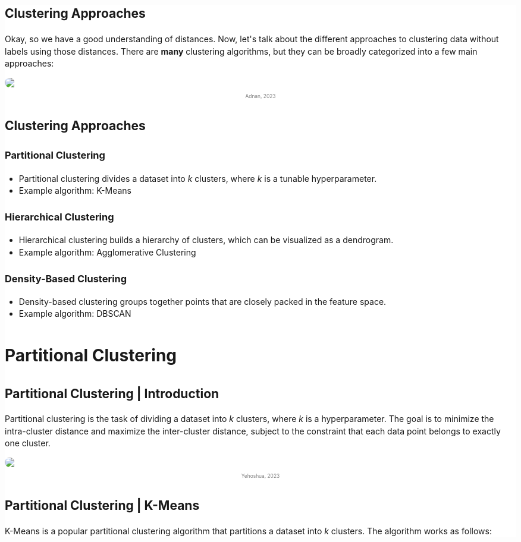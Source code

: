 ## Clustering Approaches

Okay, so we have a good understanding of distances. Now, let's talk about the different approaches to clustering data without labels using those distances. There are **many** clustering algorithms, but they can be broadly categorized into a few main approaches:


<img src="https://www.mdpi.com/sensors/sensors-23-06119/article_deploy/html/images/sensors-23-06119-g003.png" height="50%" style="margin: 0 auto; display: block; border-radius: 10px;">
<p style="text-align: center; font-size: 0.6em; color: grey;">Adnan, 2023</p>



## Clustering Approaches

### Partitional Clustering
- Partitional clustering divides a dataset into $k$ clusters, where $k$ is a tunable hyperparameter.
- Example algorithm: K-Means

### Hierarchical Clustering
- Hierarchical clustering builds a hierarchy of clusters, which can be visualized as a dendrogram.
- Example algorithm: Agglomerative Clustering

### Density-Based Clustering
- Density-based clustering groups together points that are closely packed in the feature space.
- Example algorithm: DBSCAN



<div class="header-slide">

# Partitional Clustering

</div>



## Partitional Clustering | Introduction

Partitional clustering is the task of dividing a dataset into $k$ clusters, where $k$ is a hyperparameter. The goal is to minimize the intra-cluster distance and maximize the inter-cluster distance, subject to the constraint that each data point belongs to exactly one cluster.

<img src="https://miro.medium.com/v2/resize:fit:1400/format:webp/1*vEsw12wO0KxvYne0m4Cr5w.png" height="50%" style="margin: 0 auto; display: block; border-radius: 10px;">
<p style="text-align: center; font-size: 0.6em; color: grey;">Yehoshua, 2023</p>



## Partitional Clustering | K-Means

K-Means is a popular partitional clustering algorithm that partitions a dataset into $k$ clusters. The algorithm works as follows:
